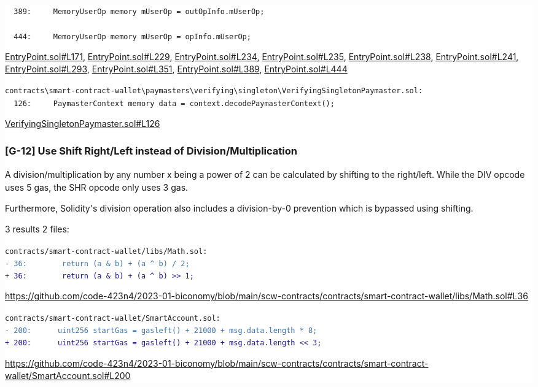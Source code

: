 ```solidity
  389:     MemoryUserOp memory mUserOp = outOpInfo.mUserOp;

  444:     MemoryUserOp memory mUserOp = opInfo.mUserOp;
```
[EntryPoint.sol#L171](https://github.com/code-423n4/2023-01-biconomy/blob/main/scw-contracts/contracts/smart-contract-wallet/aa-4337/core/EntryPoint.sol#L171), [EntryPoint.sol#L229](https://github.com/code-423n4/2023-01-biconomy/blob/main/scw-contracts/contracts/smart-contract-wallet/aa-4337/core/EntryPoint.sol#L229), [EntryPoint.sol#L234](https://github.com/code-423n4/2023-01-biconomy/blob/main/scw-contracts/contracts/smart-contract-wallet/aa-4337/core/EntryPoint.sol#L234), [EntryPoint.sol#L235](https://github.com/code-423n4/2023-01-biconomy/blob/main/scw-contracts/contracts/smart-contract-wallet/aa-4337/core/EntryPoint.sol#L235), [EntryPoint.sol#L238](https://github.com/code-423n4/2023-01-biconomy/blob/main/scw-contracts/contracts/smart-contract-wallet/aa-4337/core/EntryPoint.sol#L238), [EntryPoint.sol#L241](https://github.com/code-423n4/2023-01-biconomy/blob/main/scw-contracts/contracts/smart-contract-wallet/aa-4337/core/EntryPoint.sol#L241), [EntryPoint.sol#L293](https://github.com/code-423n4/2023-01-biconomy/blob/main/scw-contracts/contracts/smart-contract-wallet/aa-4337/core/EntryPoint.sol#L293), [EntryPoint.sol#L351](https://github.com/code-423n4/2023-01-biconomy/blob/main/scw-contracts/contracts/smart-contract-wallet/aa-4337/core/EntryPoint.sol#L351), [EntryPoint.sol#L389](https://github.com/code-423n4/2023-01-biconomy/blob/main/scw-contracts/contracts/smart-contract-wallet/aa-4337/core/EntryPoint.sol#L389), [EntryPoint.sol#L444](https://github.com/code-423n4/2023-01-biconomy/blob/main/scw-contracts/contracts/smart-contract-wallet/aa-4337/core/EntryPoint.sol#L444)

```solidity
contracts\smart-contract-wallet\paymasters\verifying\singleton\VerifyingSingletonPaymaster.sol:
  126:     PaymasterContext memory data = context.decodePaymasterContext();
```
[VerifyingSingletonPaymaster.sol#L126](https://github.com/code-423n4/2023-01-biconomy/blob/main/scw-contracts/contracts/smart-contract-wallet/paymasters/verifying/singleton/VerifyingSingletonPaymaster.sol#L126)


### [G-12] Use Shift Right/Left instead of Division/Multiplication

A division/multiplication by any number x being a power of 2 can be calculated by shifting to the right/left. While the DIV opcode uses 5 gas, the SHR opcode only uses 3 gas. 

Furthermore, Solidity's division operation also includes a division-by-0 prevention which is bypassed using shifting.

3 results 2 files:
```diff
contracts/smart-contract-wallet/libs/Math.sol:
- 36:        return (a & b) + (a ^ b) / 2;
+ 36:        return (a & b) + (a ^ b) >> 1;
```
https://github.com/code-423n4/2023-01-biconomy/blob/main/scw-contracts/contracts/smart-contract-wallet/libs/Math.sol#L36


```diff
contracts/smart-contract-wallet/SmartAccount.sol:
- 200:      uint256 startGas = gasleft() + 21000 + msg.data.length * 8;
+ 200:      uint256 startGas = gasleft() + 21000 + msg.data.length << 3;
```
https://github.com/code-423n4/2023-01-biconomy/blob/main/scw-contracts/contracts/smart-contract-wallet/SmartAccount.sol#L200
